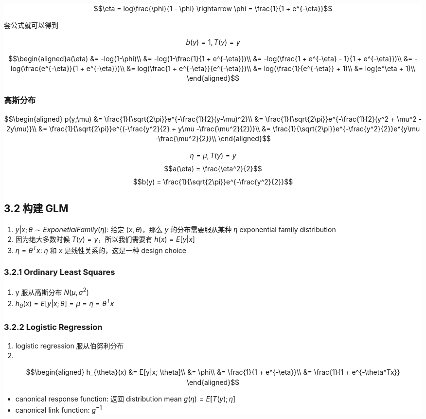 $$\eta = log\frac{\phi}{1 - \phi} \rightarrow \phi = \frac{1}{1 + e^{-\eta}}$$

套公式就可以得到

$$b(y) = 1, T(y) = y$$

$$\begin{aligned}a(\eta) &= -log(1-\phi)\\
&= -log(1-\frac{1}{1 + e^{-\eta}})\\
&= -log(\frac{1 + e^{-\eta} - 1}{1 + e^{-\eta}})\\ 
&= -log(\frac{e^{-\eta}}{1 + e^{-\eta}})\\
&= log(\frac{1 + e^{-\eta}}{e^{-\eta}})\\
&= log(\frac{1}{e^{-\eta}} + 1)\\
&= log(e^\eta + 1)\\
\end{aligned}$$

### 高斯分布

$$\begin{aligned}
p(y;\mu) &= \frac{1}{\sqrt{2\pi}}e^{-\frac{1}{2}(y-\mu)^2}\\
&= \frac{1}{\sqrt{2\pi}}e^{-\frac{1}{2}(y^2 + \mu^2 - 2y\mu)}\\
&= \frac{1}{\sqrt{2\pi}}e^{(-\frac{y^2}{2} + y\mu -\frac{\mu^2}{2})}\\
&= \frac{1}{\sqrt{2\pi}}e^{-\frac{y^2}{2}}e^{y\mu -\frac{\mu^2}{2}}\\
\end{aligned}$$

$$\eta = \mu, T(y) = y$$
$$a(\eta) = \frac{\eta^2}{2}$$
$$b(y) = \frac{1}{\sqrt{2\pi}}e^{-\frac{y^2}{2}}$$

## 3.2 构建 GLM

1. $y|x; \theta \sim ExponetialFamily(\eta)$: 给定 $(x, \theta)$，那么 $y$ 的分布需要服从某种 $\eta$ exponential family distribution 
2. 因为绝大多数时候 $T(y) = y$，所以我们需要有 $h(x) = E[y|x]$
3. $\eta = \theta^Tx$: $\eta$ 和 $x$ 是线性关系的，这是一种 design choice

### 3.2.1 Ordinary Least Squares

1. y 服从高斯分布 $N(\mu, \sigma^2)$
2. $h_\theta(x) = E[y|x; \theta] = \mu = \eta = \theta^Tx$

### 3.2.2 Logistic Regression

1. logistic regression 服从伯努利分布
2. 
$$\begin{aligned}
h_{\theta}(x) &= E[y|x; \theta]\\
&= \phi\\
&= \frac{1}{1 + e^{-\eta}}\\
&= \frac{1}{1 + e^{-\theta^Tx}}
\end{aligned}$$

- canonical response function: 返回 distribution mean $g(\eta) = E[T(y); \eta]$
- canonical link function: $g^{-1}$
